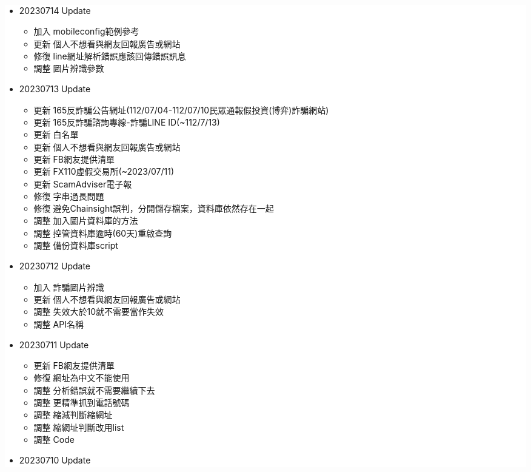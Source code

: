 * 20230714 Update
  * 加入 mobileconfig範例參考
  * 更新 個人不想看與網友回報廣告或網站
  * 修復 line網址解析錯誤應該回傳錯誤訊息
  * 調整 圖片辨識參數

* 20230713 Update
  * 更新 165反詐騙公告網址(112/07/04-112/07/10民眾通報假投資(博弈)詐騙網站)
  * 更新 165反詐騙諮詢專線-詐騙LINE ID(~112/7/13)
  * 更新 白名單
  * 更新 個人不想看與網友回報廣告或網站
  * 更新 FB網友提供清單
  * 更新 FX110虛假交易所(~2023/07/11)
  * 更新 ScamAdviser電子報
  * 修復 字串過長問題
  * 修復 避免Chainsight誤判，分開儲存檔案，資料庫依然存在一起
  * 調整 加入圖片資料庫的方法
  * 調整 控管資料庫逾時(60天)重啟查詢
  * 調整 備份資料庫script

* 20230712 Update
  * 加入 詐騙圖片辨識
  * 更新 個人不想看與網友回報廣告或網站
  * 調整 失效大於10就不需要當作失效
  * 調整 API名稱

* 20230711 Update
  * 更新 FB網友提供清單
  * 修復 網址為中文不能使用
  * 調整 分析錯誤就不需要繼續下去
  * 調整 更精準抓到電話號碼
  * 調整 縮減判斷縮網址
  * 調整 縮網址判斷改用list
  * 調整 Code

* 20230710 Update
